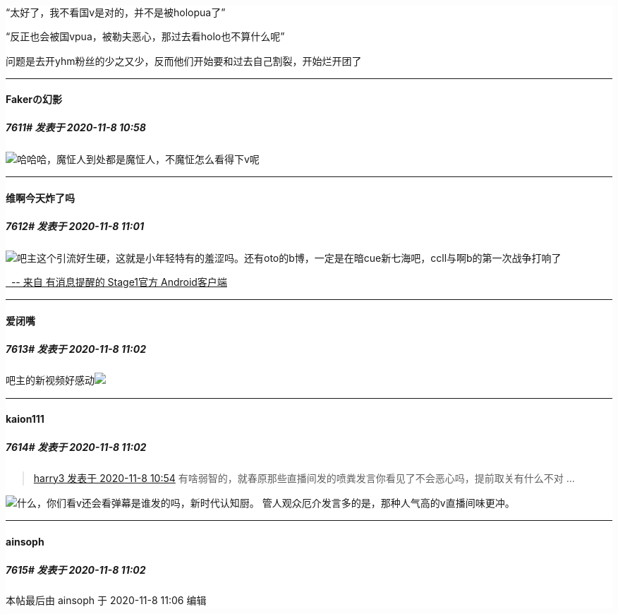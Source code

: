 “太好了，我不看国v是对的，并不是被holopua了”

“反正也会被国vpua，被勒夫恶心，那过去看holo也不算什么呢”


问题是去开yhm粉丝的少之又少，反而他们开始要和过去自己割裂，开始烂开团了


*****

####  Fakerの幻影  
##### 7611#       发表于 2020-11-8 10:58


<img src="https://static.saraba1st.com/image/smiley/face2017/048.png" referrerpolicy="no-referrer">哈哈哈，魔怔人到处都是魔怔人，不魔怔怎么看得下v呢


*****

####  维啊今天炸了吗  
##### 7612#       发表于 2020-11-8 11:01


<img src="https://static.saraba1st.com/image/smiley/face2017/067.png" referrerpolicy="no-referrer">吧主这个引流好生硬，这就是小年轻特有的羞涩吗。还有oto的b博，一定是在暗cue新七海吧，ccll与啊b的第一次战争打响了

[  -- 来自 有消息提醒的 Stage1官方 Android客户端](https://www.coolapk.com/apk/140634)


*****

####  爱闭嘴  
##### 7613#       发表于 2020-11-8 11:02


吧主的新视频好感动<img src="https://static.saraba1st.com/image/smiley/face2017/118.png" referrerpolicy="no-referrer">


*****

####  kaion111  
##### 7614#       发表于 2020-11-8 11:02


<blockquote><a href="httphttps://bbs.saraba1st.com/2b/forum.php?mod=redirect&amp;goto=findpost&amp;pid=49317853&amp;ptid=1969041" target="_blank">harry3 发表于 2020-11-8 10:54</a>
有啥弱智的，就春原那些直播间发的喷粪发言你看见了不会恶心吗，提前取关有什么不对 ...</blockquote>
<img src="https://static.saraba1st.com/image/smiley/face2017/067.png" referrerpolicy="no-referrer">什么，你们看v还会看弹幕是谁发的吗，新时代认知厨。
管人观众厄介发言多的是，那种人气高的v直播间味更冲。


*****

####  ainsoph  
##### 7615#       发表于 2020-11-8 11:02


 本帖最后由 ainsoph 于 2020-11-8 11:06 编辑 
